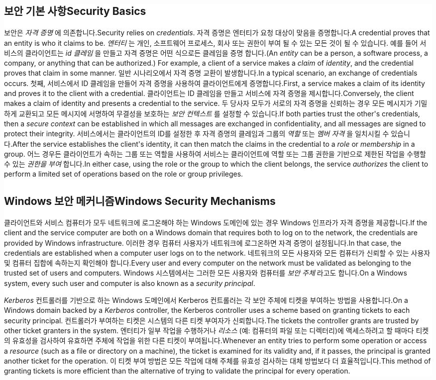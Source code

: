 ## <a name="security-basics"></a><span data-ttu-id="e4291-112">보안 기본 사항</span><span class="sxs-lookup"><span data-stu-id="e4291-112">Security Basics</span></span>  

 <span data-ttu-id="e4291-113">보안은 *자격 증명* 에 의존합니다.</span><span class="sxs-lookup"><span data-stu-id="e4291-113">Security relies on *credentials*.</span></span> <span data-ttu-id="e4291-114">자격 증명은 엔터티가 요청 대상이 맞음을 증명합니다.</span><span class="sxs-lookup"><span data-stu-id="e4291-114">A credential proves that an entity is who it claims to be.</span></span> <span data-ttu-id="e4291-115">*엔터티* 는 개인, 소프트웨어 프로세스, 회사 또는 권한이 부여 될 수 있는 모든 것이 될 수 있습니다. 예를 들어 서비스의 클라이언트는 *id* *클레임* 을 만들고 자격 증명은 어떤 식으로든 클레임을 증명 합니다.</span><span class="sxs-lookup"><span data-stu-id="e4291-115">(An *entity* can be a person, a software process, a company, or anything that can be authorized.) For example, a client of a service makes a *claim* of *identity*, and the credential proves that claim in some manner.</span></span> <span data-ttu-id="e4291-116">일반 시나리오에서 자격 증명 교환이 발생합니다.</span><span class="sxs-lookup"><span data-stu-id="e4291-116">In a typical scenario, an exchange of credentials occurs.</span></span> <span data-ttu-id="e4291-117">첫째, 서비스에서 ID 클레임을 만들어 자격 증명을 사용하여 클라이언트에게 증명합니다.</span><span class="sxs-lookup"><span data-stu-id="e4291-117">First, a service makes a claim of its identity and proves it to the client with a credential.</span></span> <span data-ttu-id="e4291-118">클라이언트는 ID 클레임을 만들고 서비스에 자격 증명을 제시합니다.</span><span class="sxs-lookup"><span data-stu-id="e4291-118">Conversely, the client makes a claim of identity and presents a credential to the service.</span></span> <span data-ttu-id="e4291-119">두 당사자 모두가 서로의 자격 증명을 신뢰하는 경우 모든 메시지가 기밀하게 교환되고 모든 메시지에 서명하여 무결성을 보호하는 *보안 컨텍스트* 를 설정할 수 있습니다.</span><span class="sxs-lookup"><span data-stu-id="e4291-119">If both parties trust the other's credentials, then a *secure context* can be established in which all messages are exchanged in confidentiality, and all messages are signed to protect their integrity.</span></span> <span data-ttu-id="e4291-120">서비스에서는 클라이언트의 ID를 설정한 후 자격 증명의 클레임과 그룹의 *역할* 또는 *멤버 자격* 을 일치시킬 수 있습니다.</span><span class="sxs-lookup"><span data-stu-id="e4291-120">After the service establishes the client's identity, it can then match the claims in the credential to a *role* or *membership* in a group.</span></span> <span data-ttu-id="e4291-121">어느 경우든 클라이언트가 속하는 그룹 또는 역할을 사용하여 서비스는 클라이언트에 역할 또는 그룹 권한을 기반으로 제한된 작업을 수행할 수 있는 *권한을 부여* 합니다.</span><span class="sxs-lookup"><span data-stu-id="e4291-121">In either case, using the role or the group to which the client belongs, the service *authorizes* the client to perform a limited set of operations based on the role or group privileges.</span></span>  
  
## <a name="windows-security-mechanisms"></a><span data-ttu-id="e4291-122">Windows 보안 메커니즘</span><span class="sxs-lookup"><span data-stu-id="e4291-122">Windows Security Mechanisms</span></span>  

 <span data-ttu-id="e4291-123">클라이언트와 서비스 컴퓨터가 모두 네트워크에 로그온해야 하는 Windows 도메인에 있는 경우 Windows 인프라가 자격 증명을 제공합니다.</span><span class="sxs-lookup"><span data-stu-id="e4291-123">If the client and the service computer are both on a Windows domain that requires both to log on to the network, the credentials are provided by Windows infrastructure.</span></span> <span data-ttu-id="e4291-124">이러한 경우 컴퓨터 사용자가 네트워크에 로그온하면 자격 증명이 설정됩니다.</span><span class="sxs-lookup"><span data-stu-id="e4291-124">In that case, the credentials are established when a computer user logs on to the network.</span></span> <span data-ttu-id="e4291-125">네트워크의 모든 사용자와 모든 컴퓨터가 신뢰할 수 있는 사용자 및 컴퓨터 집합에 속하는지 확인해야 합니다.</span><span class="sxs-lookup"><span data-stu-id="e4291-125">Every user and every computer on the network must be validated as belonging to the trusted set of users and computers.</span></span> <span data-ttu-id="e4291-126">Windows 시스템에서는 그러한 모든 사용자와 컴퓨터를 *보안 주체* 라고도 합니다.</span><span class="sxs-lookup"><span data-stu-id="e4291-126">On a Windows system, every such user and computer is also known as a *security principal*.</span></span>  
  
 <span data-ttu-id="e4291-127">*Kerberos* 컨트롤러를 기반으로 하는 Windows 도메인에서 Kerberos 컨트롤러는 각 보안 주체에 티켓을 부여하는 방법을 사용합니다.</span><span class="sxs-lookup"><span data-stu-id="e4291-127">On a Windows domain backed by a *Kerberos* controller, the Kerberos controller uses a scheme based on granting tickets to each security principal.</span></span> <span data-ttu-id="e4291-128">컨트롤러가 부여하는 티켓은 시스템의 다른 티켓 부여자가 신뢰합니다.</span><span class="sxs-lookup"><span data-stu-id="e4291-128">The tickets the controller grants are trusted by other ticket granters in the system.</span></span> <span data-ttu-id="e4291-129">엔터티가 일부 작업을 수행하거나 *리소스* (예: 컴퓨터의 파일 또는 디렉터리)에 액세스하려고 할 때마다 티켓의 유효성을 검사하여 유효하면 주체에 작업을 위한 다른 티켓이 부여됩니다.</span><span class="sxs-lookup"><span data-stu-id="e4291-129">Whenever an entity tries to perform some operation or access a *resource* (such as a file or directory on a machine), the ticket is examined for its validity and, if it passes, the principal is granted another ticket for the operation.</span></span> <span data-ttu-id="e4291-130">이 티켓 부여 방법은 모든 작업에 대해 주체를 유효성 검사하는 대체 방법보다 더 효율적입니다.</span><span class="sxs-lookup"><span data-stu-id="e4291-130">This method of granting tickets is more efficient than the alternative of trying to validate the principal for every operation.</span></span>  
  